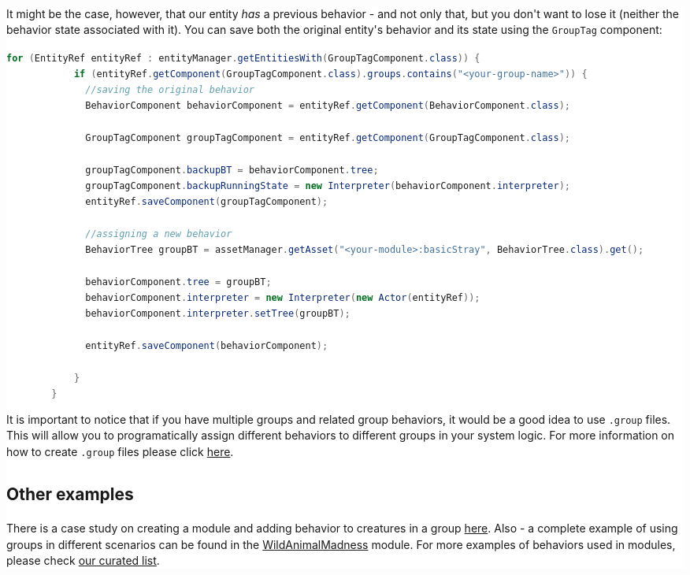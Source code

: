 It might be the case, however, that our entity _has_ a previous behavior - and not only that, but you don't want to lose it (neither the behavior state associated with it).
You can save both the original entity's behavior and its state using the `GroupTag` component:

```java
for (EntityRef entityRef : entityManager.getEntitiesWith(GroupTagComponent.class)) {
            if (entityRef.getComponent(GroupTagComponent.class).groups.contains("<your-group-name>")) {
              //saving the original behavior
              BehaviorComponent behaviorComponent = entityRef.getComponent(BehaviorComponent.class);

              GroupTagComponent groupTagComponent = entityRef.getComponent(GroupTagComponent.class);

              groupTagComponent.backupBT = behaviorComponent.tree;
              groupTagComponent.backupRunningState = new Interpreter(behaviorComponent.interpreter);
              entityRef.saveComponent(groupTagComponent);

              //assigning a new behavior
              BehaviorTree groupBT = assetManager.getAsset("<your-module>:basicStray", BehaviorTree.class).get();

              behaviorComponent.tree = groupBT;
              behaviorComponent.interpreter = new Interpreter(new Actor(entityRef));
              behaviorComponent.interpreter.setTree(groupBT);

              entityRef.saveComponent(behaviorComponent);

            }
        }
```

It is important to notice that if you have multiple groups and related group behaviors, it would be a good idea to use `.group` files.
This will allow you to programatically assign different behaviors to different groups in your system logic.
For more information on how to create `.group` files please click [here](Groups).

## Other examples

There is a case study on creating a module and adding behavior to creatures in a group [here](Case-Study). Also - a complete example of using groups in different scenarios can be found in the [WildAnimalMadness](https://github.com/Terasology/WildAnimalsMadness/) module.
For more examples of behaviors used in modules, please check [our curated list](Pre-made-Behaviors-and-Nodes).
